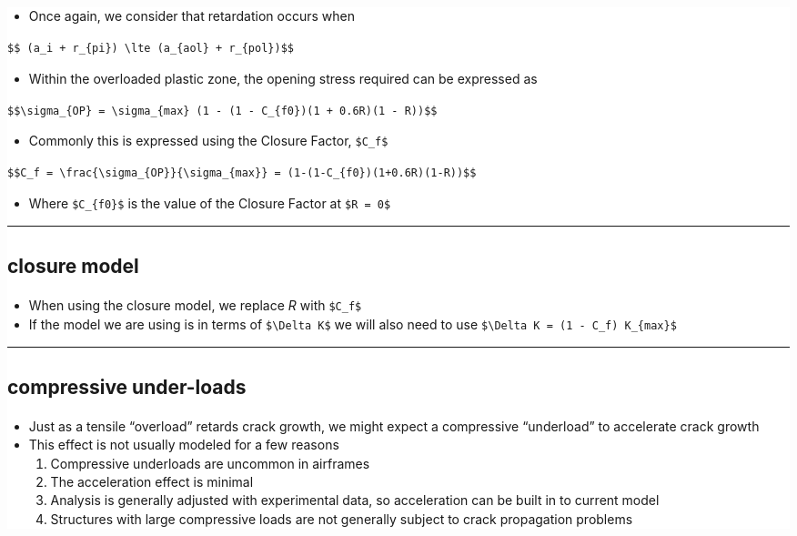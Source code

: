 -   Once again, we consider that retardation occurs when 

`$$ (a_i + r_{pi}) \lte (a_{aol} + r_{pol})$$`

-   Within the overloaded plastic zone, the opening stress required can be expressed as

`$$\sigma_{OP} = \sigma_{max} (1 - (1 - C_{f0})(1 + 0.6R)(1 - R))$$`

-   Commonly this is expressed using the Closure Factor, `$C_f$`

`$$C_f = \frac{\sigma_{OP}}{\sigma_{max}} = (1-(1-C_{f0})(1+0.6R)(1-R))$$`

-   Where `$C_{f0}$` is the value of the Closure Factor at `$R = 0$`

----
## closure model

-   When using the closure model, we replace *R* with `$C_f$`
-   If the model we are using is in terms of `$\Delta K$` we will also need to use `$\Delta K = (1 - C_f) K_{max}$`

----
## compressive under-loads

-   Just as a tensile “overload” retards crack growth, we might expect a compressive “underload” to accelerate crack growth
-   This effect is not usually modeled for a few reasons
    1.  Compressive underloads are uncommon in airframes
    2.  The acceleration effect is minimal
    3.  Analysis is generally adjusted with experimental data, so acceleration can be built in to current model
    4.  Structures with large compressive loads are not generally subject to crack propagation problems

